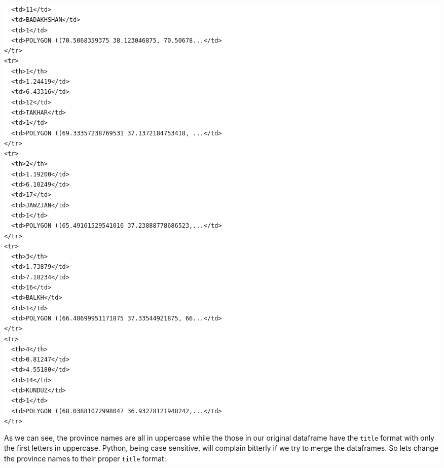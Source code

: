       <td>11</td>
      <td>BADAKHSHAN</td>
      <td>1</td>
      <td>POLYGON ((70.5068359375 38.123046875, 70.50678...</td>
    </tr>
    <tr>
      <th>1</th>
      <td>1.24419</td>
      <td>6.43316</td>
      <td>12</td>
      <td>TAKHAR</td>
      <td>1</td>
      <td>POLYGON ((69.33357238769531 37.1372184753418, ...</td>
    </tr>
    <tr>
      <th>2</th>
      <td>1.19200</td>
      <td>6.10249</td>
      <td>17</td>
      <td>JAWZJAN</td>
      <td>1</td>
      <td>POLYGON ((65.49161529541016 37.23888778686523,...</td>
    </tr>
    <tr>
      <th>3</th>
      <td>1.73879</td>
      <td>7.18234</td>
      <td>16</td>
      <td>BALKH</td>
      <td>1</td>
      <td>POLYGON ((66.48699951171875 37.33544921875, 66...</td>
    </tr>
    <tr>
      <th>4</th>
      <td>0.81247</td>
      <td>4.55180</td>
      <td>14</td>
      <td>KUNDUZ</td>
      <td>1</td>
      <td>POLYGON ((68.03881072998047 36.93278121948242,...</td>
    </tr>
  </tbody>
</table>
</div>



As we can see, the province names are all in uppercase while the those in our original dataframe have the `title` format with only the first letters in uppercase. Python, being case sensitive, will complain bitterly if we try to merge the dataframes. So lets change the province names to their proper `title` format:

